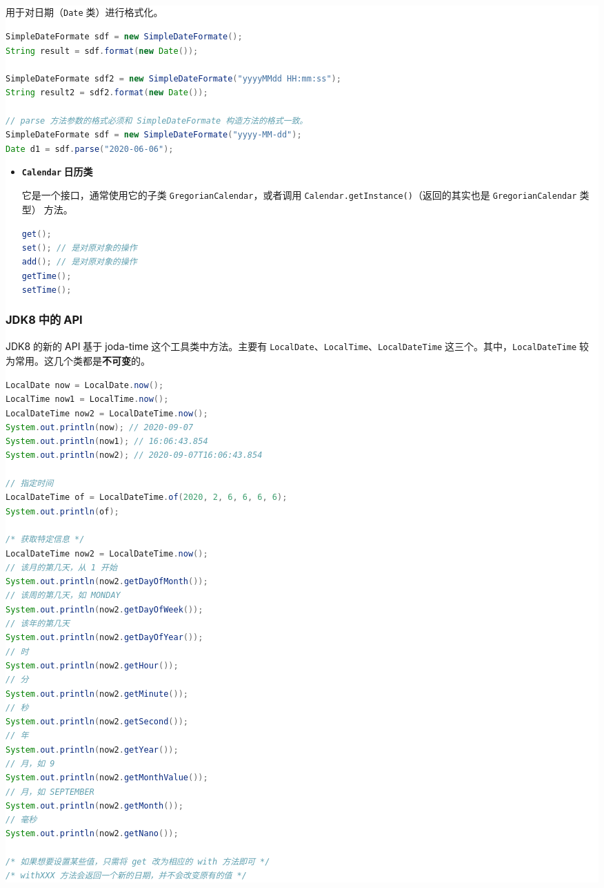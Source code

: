   用于对日期（`Date` 类）进行格式化。
  ```java
  SimpleDateFormate sdf = new SimpleDateFormate();
  String result = sdf.format(new Date());

  SimpleDateFormate sdf2 = new SimpleDateFormate("yyyyMMdd HH:mm:ss");
  String result2 = sdf2.format(new Date());

  // parse 方法参数的格式必须和 SimpleDateFormate 构造方法的格式一致。
  SimpleDateFormate sdf = new SimpleDateFormate("yyyy-MM-dd");
  Date d1 = sdf.parse("2020-06-06");
  ```

- **`Calendar` 日历类**

  它是一个接口，通常使用它的子类 `GregorianCalendar`，或者调用 `Calendar.getInstance()`（返回的其实也是 `GregorianCalendar` 类型） 方法。
  ```java
  get();
  set(); // 是对原对象的操作
  add(); // 是对原对象的操作
  getTime();
  setTime();
  ```
### JDK8 中的 API

JDK8 的新的 API 基于 joda-time 这个工具类中方法。主要有 `LocalDate`、`LocalTime`、`LocalDateTime` 这三个。其中，`LocalDateTime` 较为常用。这几个类都是**不可变**的。
```java
LocalDate now = LocalDate.now();
LocalTime now1 = LocalTime.now();
LocalDateTime now2 = LocalDateTime.now();
System.out.println(now); // 2020-09-07
System.out.println(now1); // 16:06:43.854
System.out.println(now2); // 2020-09-07T16:06:43.854

// 指定时间
LocalDateTime of = LocalDateTime.of(2020, 2, 6, 6, 6, 6);
System.out.println(of);

/* 获取特定信息 */
LocalDateTime now2 = LocalDateTime.now();
// 该月的第几天，从 1 开始
System.out.println(now2.getDayOfMonth());
// 该周的第几天，如 MONDAY
System.out.println(now2.getDayOfWeek());
// 该年的第几天
System.out.println(now2.getDayOfYear());
// 时
System.out.println(now2.getHour());
// 分
System.out.println(now2.getMinute());
// 秒
System.out.println(now2.getSecond());
// 年
System.out.println(now2.getYear());
// 月，如 9
System.out.println(now2.getMonthValue());
// 月，如 SEPTEMBER
System.out.println(now2.getMonth());
// 毫秒
System.out.println(now2.getNano());

/* 如果想要设置某些值，只需将 get 改为相应的 with 方法即可 */
/* withXXX 方法会返回一个新的日期，并不会改变原有的值 */
```